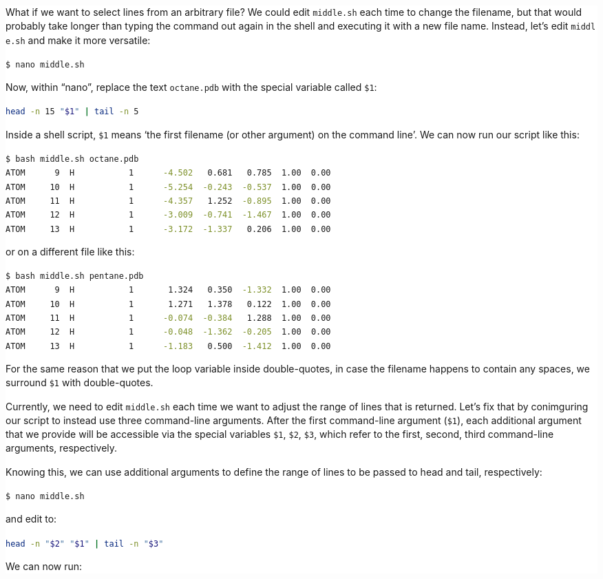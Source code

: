 What if we want to select lines from an arbitrary file? We could edit `middle.sh` each time to change the filename, but that would probably take longer than typing the command out again in the shell and executing it with a new file name. Instead, let’s edit `middle.sh` and make it more versatile:

```bash
$ nano middle.sh
```

Now, within “nano”, replace the text `octane.pdb` with the special variable called `$1`:

```bash
head -n 15 "$1" | tail -n 5
```

Inside a shell script, `$1` means ‘the first filename (or other argument) on the command line’. We can now run our script like this:

```bash
$ bash middle.sh octane.pdb
ATOM      9  H           1      -4.502   0.681   0.785  1.00  0.00
ATOM     10  H           1      -5.254  -0.243  -0.537  1.00  0.00
ATOM     11  H           1      -4.357   1.252  -0.895  1.00  0.00
ATOM     12  H           1      -3.009  -0.741  -1.467  1.00  0.00
ATOM     13  H           1      -3.172  -1.337   0.206  1.00  0.00
```

or on a different file like this:

```bash
$ bash middle.sh pentane.pdb
ATOM      9  H           1       1.324   0.350  -1.332  1.00  0.00
ATOM     10  H           1       1.271   1.378   0.122  1.00  0.00
ATOM     11  H           1      -0.074  -0.384   1.288  1.00  0.00
ATOM     12  H           1      -0.048  -1.362  -0.205  1.00  0.00
ATOM     13  H           1      -1.183   0.500  -1.412  1.00  0.00
```

For the same reason that we put the loop variable inside double-quotes, in case the filename happens to contain any spaces, we surround `$1` with double-quotes.

Currently, we need to edit `middle.sh` each time we want to adjust the range of lines that is returned. Let’s fix that by conimguring our script to instead use three command-line arguments. After the first command-line argument (`$1`), each additional argument that we provide will be accessible via the special variables `$1`, `$2`, `$3`, which refer to the first, second, third command-line arguments, respectively.

Knowing this, we can use additional arguments to define the range of lines to be passed to head and tail, respectively:

```bash
$ nano middle.sh
```

and edit to:

```bash
head -n "$2" "$1" | tail -n "$3"
```

We can now run:
